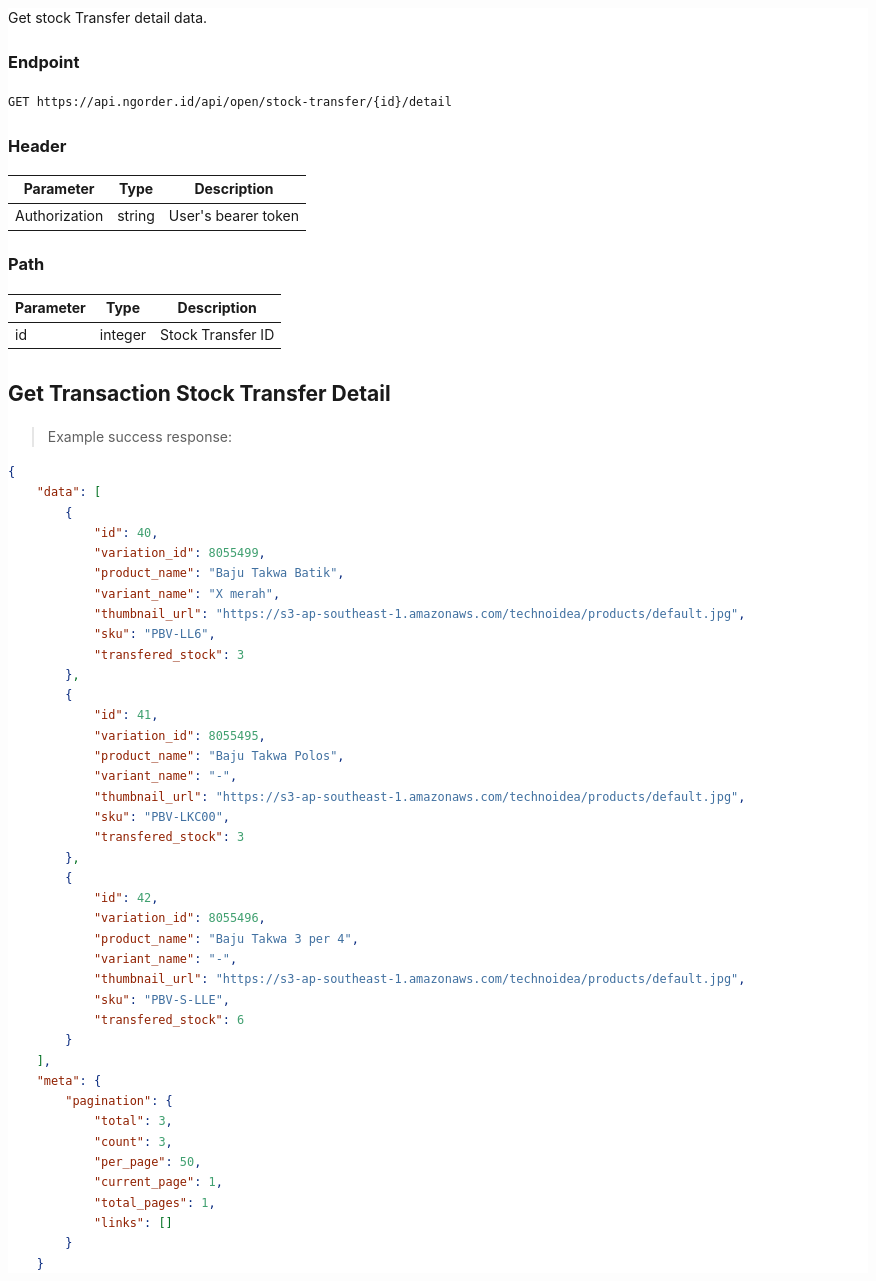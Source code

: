 Get stock Transfer detail data.

### Endpoint
`GET https://api.ngorder.id/api/open/stock-transfer/{id}/detail`

### Header
Parameter | Type | Description
--------- | ---- | -----------
Authorization | string | User's bearer token

### Path
Parameter | Type | Description
--------- | ---- | -----------
id | integer | Stock Transfer ID


## Get Transaction Stock Transfer Detail
> Example success response:

```json
{
    "data": [
        {
            "id": 40,
            "variation_id": 8055499,
            "product_name": "Baju Takwa Batik",
            "variant_name": "X merah",
            "thumbnail_url": "https://s3-ap-southeast-1.amazonaws.com/technoidea/products/default.jpg",
            "sku": "PBV-LL6",
            "transfered_stock": 3
        },
        {
            "id": 41,
            "variation_id": 8055495,
            "product_name": "Baju Takwa Polos",
            "variant_name": "-",
            "thumbnail_url": "https://s3-ap-southeast-1.amazonaws.com/technoidea/products/default.jpg",
            "sku": "PBV-LKC00",
            "transfered_stock": 3
        },
        {
            "id": 42,
            "variation_id": 8055496,
            "product_name": "Baju Takwa 3 per 4",
            "variant_name": "-",
            "thumbnail_url": "https://s3-ap-southeast-1.amazonaws.com/technoidea/products/default.jpg",
            "sku": "PBV-S-LLE",
            "transfered_stock": 6
        }
    ],
    "meta": {
        "pagination": {
            "total": 3,
            "count": 3,
            "per_page": 50,
            "current_page": 1,
            "total_pages": 1,
            "links": []
        }
    }
```